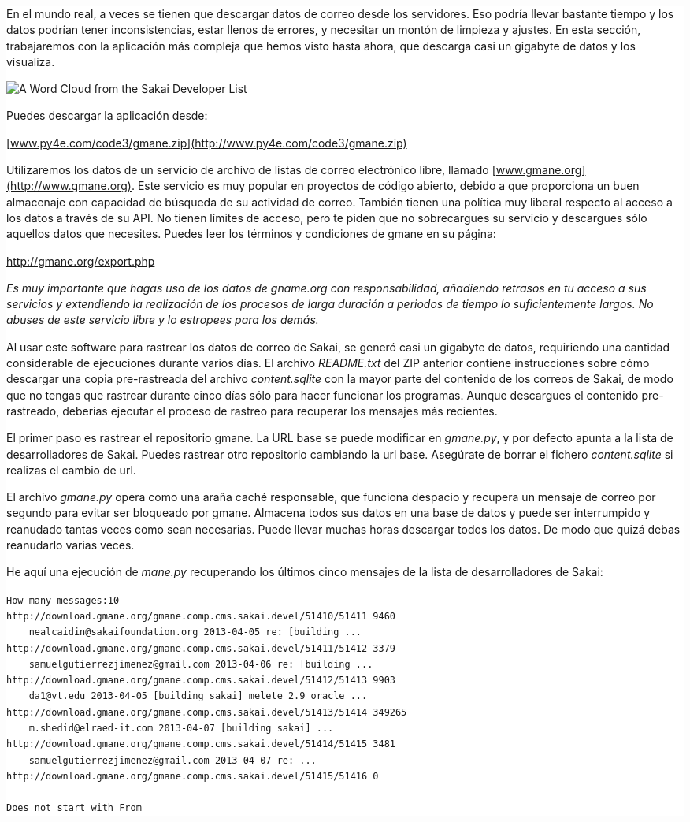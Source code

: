 En el mundo real, a veces se tienen que descargar datos de correo desde los servidores.
Eso podría llevar bastante tiempo y los datos podrían tener inconsistencias,
estar llenos de errores, y necesitar un montón de limpieza y ajustes. En esta sección, 
trabajaremos con la aplicación más compleja que hemos visto hasta ahora,
que descarga casi un gigabyte de datos y los visualiza.

![A Word Cloud from the Sakai Developer List](height=3.5in@../images/wordcloud.png)

Puedes descargar la aplicación desde:

[www.py4e.com/code3/gmane.zip](http://www.py4e.com/code3/gmane.zip)

Utilizaremos los datos de un servicio de archivo de listas de correo electrónico
libre, llamado [www.gmane.org](http://www.gmane.org). Este servicio es muy popular 
en proyectos de código abierto, debido a que proporciona un buen almacenaje con 
capacidad de búsqueda de su actividad de correo. También tienen una política muy 
liberal respecto al acceso a los datos a través de su API. No tienen límites de 
acceso, pero te piden que no sobrecargues su servicio y descargues sólo 
aquellos datos que necesites. Puedes leer los términos y condiciones de 
gmane en su página:

<http://gmane.org/export.php>

*Es muy importante que hagas uso de los datos de gname.org con responsabilidad,
añadiendo retrasos en tu acceso a sus servicios y extendiendo la realización de
los procesos de larga duración a periodos de tiempo lo suficientemente largos. No
abuses de este servicio libre y lo estropees para los demás.*

Al usar este software para rastrear los datos de correo de Sakai, se generó
casi un gigabyte de datos, requiriendo una cantidad considerable de ejecuciones
durante varios días. El archivo *README.txt* del ZIP anterior contiene instrucciones
sobre cómo descargar una copia pre-rastreada del archivo *content.sqlite*
con la mayor parte del contenido de los correos de Sakai, de modo que no tengas
que rastrear durante cinco días sólo para hacer funcionar los programas. Aunque
descargues el contenido pre-rastreado, deberías ejecutar el proceso de rastreo para
recuperar los mensajes más recientes.

El primer paso es rastrear el repositorio gmane. La URL base se puede modificar
en *gmane.py*, y por defecto apunta a la lista de desarrolladores de Sakai. Puedes
rastrear otro repositorio cambiando la url base. Asegúrate de borrar el fichero
*content.sqlite* si realizas el cambio de url.

El archivo *gmane.py* opera como una araña caché responsable, que funciona despacio
y recupera un mensaje de correo por segundo para evitar ser bloqueado por
gmane. Almacena todos sus datos en una base de datos y puede ser interrumpido
y reanudado tantas veces como sean necesarias. Puede llevar muchas horas
descargar todos los datos. De modo que quizá debas reanudarlo varias veces.

He aquí una ejecución de *mane.py* recuperando los últimos cinco mensajes de la
lista de desarrolladores de Sakai:

~~~~
How many messages:10
http://download.gmane.org/gmane.comp.cms.sakai.devel/51410/51411 9460
    nealcaidin@sakaifoundation.org 2013-04-05 re: [building ...
http://download.gmane.org/gmane.comp.cms.sakai.devel/51411/51412 3379
    samuelgutierrezjimenez@gmail.com 2013-04-06 re: [building ...
http://download.gmane.org/gmane.comp.cms.sakai.devel/51412/51413 9903
    da1@vt.edu 2013-04-05 [building sakai] melete 2.9 oracle ...
http://download.gmane.org/gmane.comp.cms.sakai.devel/51413/51414 349265
    m.shedid@elraed-it.com 2013-04-07 [building sakai] ...
http://download.gmane.org/gmane.comp.cms.sakai.devel/51414/51415 3481
    samuelgutierrezjimenez@gmail.com 2013-04-07 re: ...
http://download.gmane.org/gmane.comp.cms.sakai.devel/51415/51416 0

Does not start with From
~~~~
